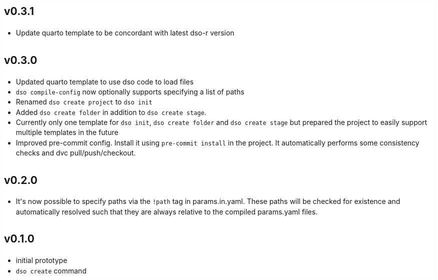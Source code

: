 ## v0.3.1

- Update quarto template to be concordant with latest dso-r version

## v0.3.0

- Updated quarto template to use dso code to load files
- `dso compile-config` now optionally supports specifying a list of paths
- Renamed `dso create project` to `dso init`
- Added `dso create folder` in addition to `dso create stage`.
- Currently only one template for `dso init`, `dso create folder` and `dso create stage` but prepared the project
    to easily support multiple templates in the future
- Improved pre-commit config. Install it using `pre-commit install` in the project. It automatically performs some
    consistency checks and dvc pull/push/checkout.

## v0.2.0

- It's now possible to specify paths via the `!path` tag in params.in.yaml. These paths will be checked for existence
    and automatically resolved such that they are always relative to the compiled params.yaml files.

## v0.1.0

- initial prototype
- `dso create` command
